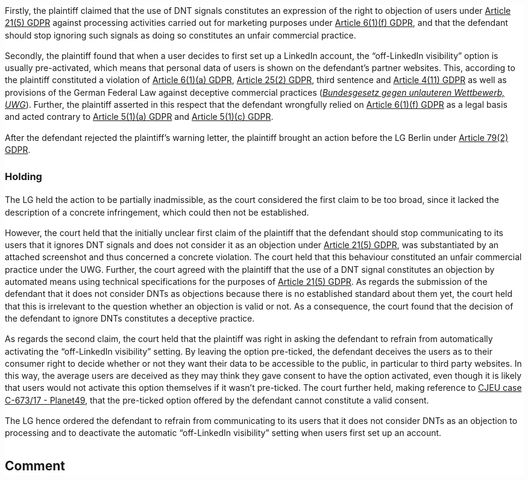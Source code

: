 Firstly, the plaintiff claimed that the use of DNT signals constitutes an expression of the right to objection of users under [Article 21(5) GDPR](/index.php?title=Article_21_GDPR#5 "Article 21 GDPR") against processing activities carried out for marketing purposes under [Article 6(1)(f) GDPR](/index.php?title=Article_6_GDPR#1f "Article 6 GDPR"), and that the defendant should stop ignoring such signals as doing so constitutes an unfair commercial practice.

Secondly, the plaintiff found that when a user decides to first set up a LinkedIn account, the “off-LinkedIn visibility” option is usually pre-activated, which means that personal data of users is shown on the defendant’s partner websites. This, according to the plaintiff constituted a violation of [Article 6(1)(a) GDPR](/index.php?title=Article_6_GDPR#1a "Article 6 GDPR"), [Article 25(2) GDPR](/index.php?title=Article_25_GDPR#2 "Article 25 GDPR"), third sentence and [Article 4(11) GDPR](/index.php?title=Article_4_GDPR#11 "Article 4 GDPR") as well as provisions of the German Federal Law against deceptive commercial practices (_[Bundesgesetz gegen unlauteren Wettbewerb, UWG](https://www.gesetze-im-internet.de/uwg_2004/)_). Further, the plaintiff asserted in this respect that the defendant wrongfully relied on [Article 6(1)(f) GDPR](/index.php?title=Article_6_GDPR#1f "Article 6 GDPR") as a legal basis and acted contrary to [Article 5(1)(a) GDPR](/index.php?title=Article_5_GDPR#1a "Article 5 GDPR") and [Article 5(1)(c) GDPR](/index.php?title=Article_5_GDPR#1c "Article 5 GDPR").

After the defendant rejected the plaintiff’s warning letter, the plaintiff brought an action before the LG Berlin under [Article 79(2) GDPR](/index.php?title=Article_79_GDPR#2 "Article 79 GDPR").

### Holding

The LG held the action to be partially inadmissible, as the court considered the first claim to be too broad, since it lacked the description of a concrete infringement, which could then not be established.

However, the court held that the initially unclear first claim of the plaintiff that the defendant should stop communicating to its users that it ignores DNT signals and does not consider it as an objection under [Article 21(5) GDPR](/index.php?title=Article_21_GDPR#5 "Article 21 GDPR"), was substantiated by an attached screenshot and thus concerned a concrete violation. The court held that this behaviour constituted an unfair commercial practice under the UWG. Further, the court agreed with the plaintiff that the use of a DNT signal constitutes an objection by automated means using technical specifications for the purposes of [Article 21(5) GDPR](/index.php?title=Article_21_GDPR#5 "Article 21 GDPR"). As regards the submission of the defendant that it does not consider DNTs as objections because there is no established standard about them yet, the court held that this is irrelevant to the question whether an objection is valid or not. As a consequence, the court found that the decision of the defendant to ignore DNTs constitutes a deceptive practice.

As regards the second claim, the court held that the plaintiff was right in asking the defendant to refrain from automatically activating the “off-LinkedIn visibility” setting. By leaving the option pre-ticked, the defendant deceives the users as to their consumer right to decide whether or not they want their data to be accessible to the public, in particular to third party websites. In this way, the average users are deceived as they may think they gave consent to have the option activated, even though it is likely that users would not activate this option themselves if it wasn’t pre-ticked. The court further held, making reference to [CJEU case C-673/17 - Planet49](/index.php?title=CJEU_-_C-673/17_-_Planet49 "CJEU - C-673/17 - Planet49"), that the pre-ticked option offered by the defendant cannot constitute a valid consent.

The LG hence ordered the defendant to refrain from communicating to its users that it does not consider DNTs as an objection to processing and to deactivate the automatic “off-LinkedIn visibility” setting when users first set up an account.

## Comment
